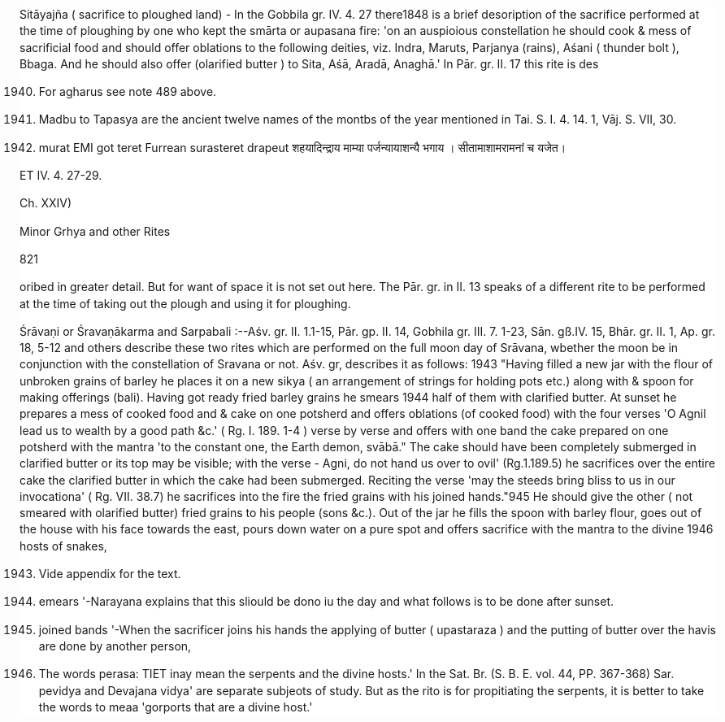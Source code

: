 Sitāyajña ( sacrifice to ploughed land) - In the Gobbila gr. IV. 4. 27 there1848 is a brief desoription of the sacrifice performed at the time of ploughing by one who kept the smārta or aupasana fire: 'on an auspioious constellation he should cook & mess of sacrificial food and should offer oblations to the following deities, viz. Indra, Maruts, Parjanya (rains), Aśani ( thunder bolt ), Bbaga. And he should also offer (olarified butter ) to Sita, Aśā, Aradā, Anaghā.' In Pār. gr. II. 17 this rite is des 

1940. For agharus see note 489 above. 

1941. Madbu to Tapasya are the ancient twelve names of the montbs of the year mentioned in Tai. S. I. 4. 14. 1, Vāj. S. VII, 30. 

1942. murat EMI got teret Furrean surasteret drapeut शहयादिन्द्राय माम्या पर्जन्यायाशन्यै भगाय । सीतामाशामरामनां च यजेत। 

ET IV. 4. 27-29. 

Ch. XXIV) 

Minor Grhya and other Rites 

821 

oribed in greater detail. But for want of space it is not set out here. The Pār. gr. in II. 13 speaks of a different rite to be performed at the time of taking out the plough and using it for ploughing. 

Śrāvaṇi or Śravaṇākarma and Sarpabali :--Aśv. gr. II. 1.1-15, Pār. gp. II. 14, Gobhila gr. III. 7. 1-23, Sān. gß.IV. 15, Bhār. gr. II. 1, Ap. gr. 18, 5-12 and others describe these two rites which are performed on the full moon day of Srāvana, wbether the moon be in conjunction with the constellation of Sravana or not. Aśv. gr, describes it as follows: 1943 "Having filled a new jar with the flour of unbroken grains of barley he places it on a new sikya ( an arrangement of strings for holding pots etc.) along with & spoon for making offerings (bali). Having got ready fried barley grains he smears 1944 half of them with clarified butter. At sunset he prepares a mess of cooked food and & cake on one potsherd and offers oblations (of cooked food) with the four verses 'O Agnil lead us to wealth by a good path &c.' ( Rg. I. 189. 1-4 ) verse by verse and offers with one band the cake prepared on one potsherd with the mantra 'to the constant one, the Earth demon, svābā." The cake should have been completely submerged in clarified butter or its top may be visible; with the verse - Agni, do not hand us over to ovil' (Rg.1.189.5) he sacrifices over the entire cake the clarified butter in which the cake had been submerged. Reciting the verse 'may the steeds bring bliss to us in our invocationa' ( Rg. VII. 38.7) he sacrifices into the fire the fried grains with his joined hands."945 He should give the other ( not smeared with olarified butter) fried grains to his people (sons &c.). Out of the jar he fills the spoon with barley flour, goes out of the house with his face towards the east, pours down water on a pure spot and offers sacrifice with the mantra to the divine 1946 hosts of snakes, 

1943. Vide appendix for the text. 

1944. emears '-Narayana explains that this sliould be dono iu the day and what follows is to be done after sunset. 

1945. joined bands '-When the sacrificer joins his hands the applying of butter ( upastaraza ) and the putting of butter over the havis are done by another person, 

1946. The words perasa: TIET inay mean the serpents and the divine hosts.' In the Sat. Br. (S. B. E. vol. 44, PP. 367-368) Sar. pevidya and Devajana vidya' are separate subjeots of study. But as the rito is for propitiating the serpents, it is better to take the words to meaa 'gorports that are a divine host.' 
